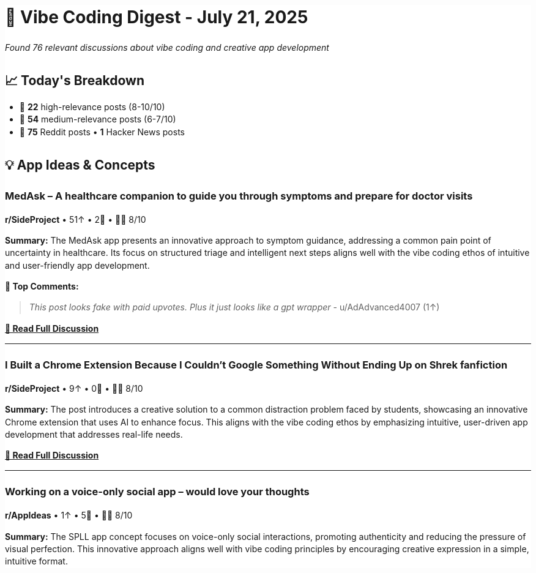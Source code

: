 # 🎨 Vibe Coding Digest - July 21, 2025

*Found 76 relevant discussions about vibe coding and creative app development*

## 📈 Today's Breakdown

- 🎯 **22** high-relevance posts (8-10/10)
- 🎯 **54** medium-relevance posts (6-7/10)
- 📱 **75** Reddit posts • **1** Hacker News posts

## 💡 App Ideas & Concepts

### MedAsk – A healthcare companion to guide you through symptoms and prepare for doctor visits

**r/SideProject** • 51↑ • 2💬 • 🎯🎯 8/10

**Summary:** The MedAsk app presents an innovative approach to symptom guidance, addressing a common pain point of uncertainty in healthcare. Its focus on structured triage and intelligent next steps aligns well with the vibe coding ethos of intuitive and user-friendly app development.

**💬 Top Comments:**
> *This post looks fake with paid upvotes. Plus it just looks like a gpt wrapper* - u/AdAdvanced4007 (1↑)

[**👀 Read Full Discussion**](https://reddit.com/r/SideProject/comments/1m5i7wt/medask_a_healthcare_companion_to_guide_you/)

---

### I Built a Chrome Extension Because I Couldn’t Google Something Without Ending Up on Shrek fanfiction

**r/SideProject** • 9↑ • 0💬 • 🎯🎯 8/10

**Summary:** The post introduces a creative solution to a common distraction problem faced by students, showcasing an innovative Chrome extension that uses AI to enhance focus. This aligns with the vibe coding ethos by emphasizing intuitive, user-driven app development that addresses real-life needs.

[**👀 Read Full Discussion**](https://reddit.com/r/SideProject/comments/1m5iv1a/i_built_a_chrome_extension_because_i_couldnt/)

---

### Working on a voice-only social app – would love your thoughts

**r/AppIdeas** • 1↑ • 5💬 • 🎯🎯 8/10

**Summary:** The SPLL app concept focuses on voice-only social interactions, promoting authenticity and reducing the pressure of visual perfection. This innovative approach aligns well with vibe coding principles by encouraging creative expression in a simple, intuitive format.

